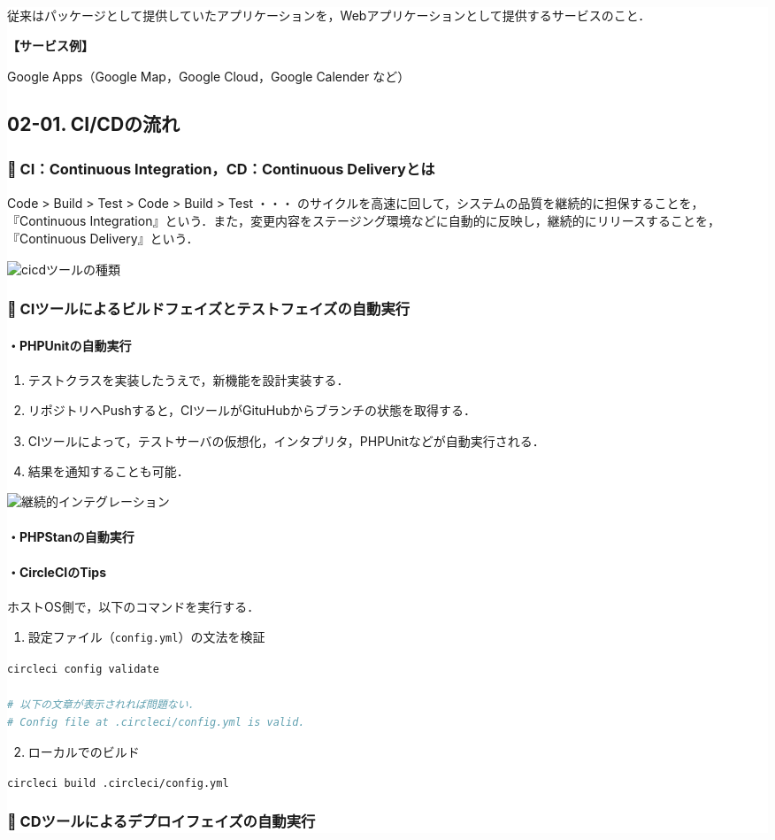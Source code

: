 従来はパッケージとして提供していたアプリケーションを，Webアプリケーションとして提供するサービスのこと．

**【サービス例】**

Google Apps（Google Map，Google Cloud，Google Calender など）



## 02-01. CI/CDの流れ

### :pushpin: CI：Continuous Integration，CD：Continuous Deliveryとは

Code > Build > Test > Code > Build > Test ・・・ のサイクルを高速に回して，システムの品質を継続的に担保することを，『Continuous Integration』という．また，変更内容をステージング環境などに自動的に反映し，継続的にリリースすることを，『Continuous Delivery』という．

![cicdツールの種類](https://raw.githubusercontent.com/Hiroki-IT/tech-notebook/master/source/images/cicdツールの種類.png)



### :pushpin: CIツールによるビルドフェイズとテストフェイズの自動実行

#### ・PHPUnitの自動実行

1. テストクラスを実装したうえで，新機能を設計実装する．

2. リポジトリへPushすると，CIツールがGituHubからブランチの状態を取得する．

3. CIツールによって，テストサーバの仮想化，インタプリタ，PHPUnitなどが自動実行される．

4. 結果を通知することも可能．

![継続的インテグレーション](https://raw.githubusercontent.com/Hiroki-IT/tech-notebook/master/source/images/継続的インテグレーション.png)

#### ・PHPStanの自動実行

#### ・CircleCIのTips

ホストOS側で，以下のコマンドを実行する．

1. 設定ファイル（```config.yml```）の文法を検証

```bash
circleci config validate

# 以下の文章が表示されれば問題ない．
# Config file at .circleci/config.yml is valid.
```

2. ローカルでのビルド

```bash
circleci build .circleci/config.yml
```



### :pushpin: CDツールによるデプロイフェイズの自動実行
